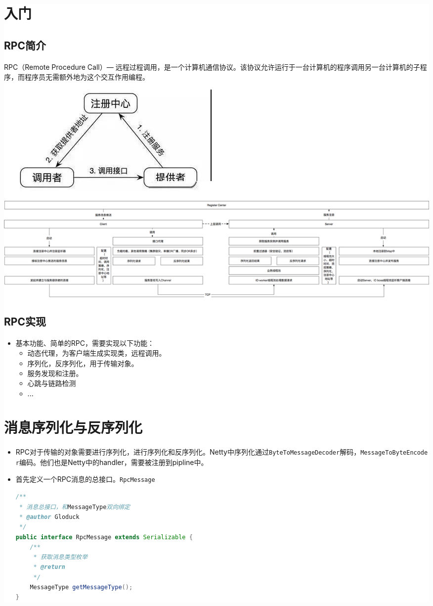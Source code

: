 # 入门

## RPC简介

RPC（Remote Procedure Call）— 远程过程调用，是一个计算机通信协议。该协议允许运行于一台计算机的程序调用另一台计算机的子程序，而程序员无需额外地为这个交互作用编程。

![](图片/文档/rpc原理图.jpg)

![](图片/文档/rpc调用流程.png)

## RPC实现

+ 基本功能、简单的RPC，需要实现以下功能：
  + 动态代理，为客户端生成实现类，远程调用。
  + 序列化，反序列化，用于传输对象。
  + 服务发现和注册。
  + 心跳与链路检测
  + ...

# 消息序列化与反序列化

+ RPC对于传输的对象需要进行序列化，进行序列化和反序列化。Netty中序列化通过`ByteToMessageDecoder`解码，`MessageToByteEncoder`编码。他们也是Netty中的handler，需要被注册到pipline中。

+ 首先定义一个RPC消息的总接口。`RpcMessage`

  ```java
  /**
   * 消息总接口，和MessageType双向绑定
   * @author Gloduck
   */
  public interface RpcMessage extends Serializable {
      /**
       * 获取消息类型枚举
       * @return
       */
      MessageType getMessageType();
  }
  ```
